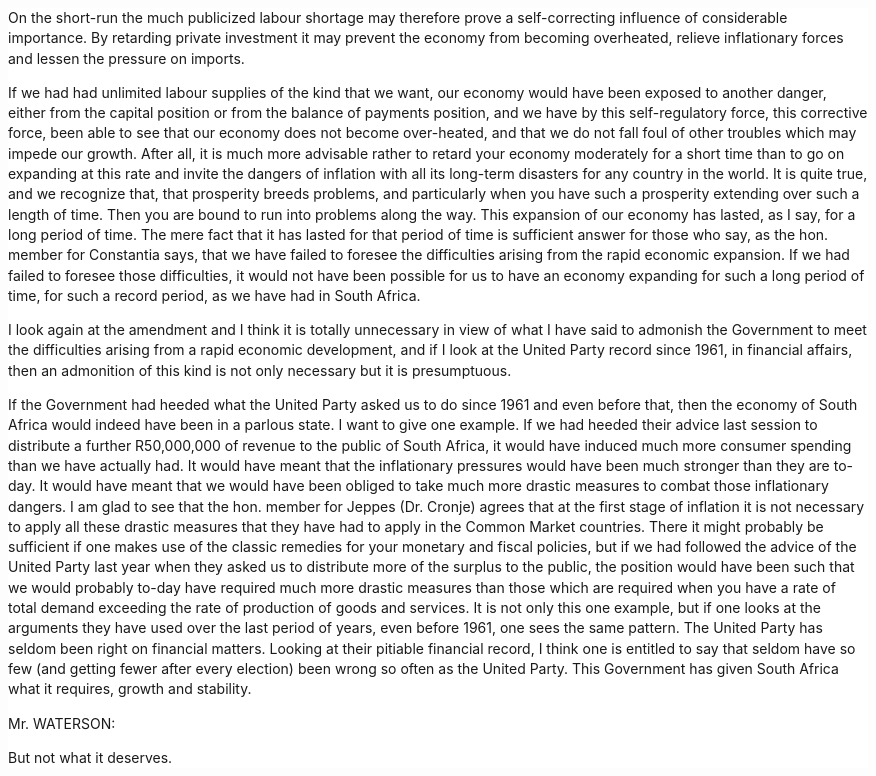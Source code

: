 <block name="quote">On the short-run the much publicized labour shortage may therefore prove a self-correcting influence of considerable importance. By retarding private investment it may prevent the economy from becoming overheated, relieve inflationary forces and lessen the pressure on imports.</block>

<p>If we had had unlimited labour supplies of the kind that we want, our economy would have been exposed to another danger, either from the capital position or from the balance of payments position, and we have by this self-regulatory force, this corrective force, been able to see that our economy does not become over-heated, and that we do not fall foul of other troubles which may impede our growth. After all, it is much more advisable rather to retard your economy moderately for a short time than to go on expanding at this rate and invite the dangers of inflation with all its long-term disasters for any country in the world. It is quite true, and we recognize that, that prosperity breeds problems, and particularly when you have such a prosperity extending over such a length of time. Then you are bound to run into problems along the way. This expansion of our economy has lasted, as I say, for a long period of time. The mere fact that it has lasted for that period of time is sufficient answer for those who say, as the hon. member for Constantia says, that we have failed to foresee the difficulties arising from the rapid economic expansion. If we had failed to foresee those difficulties, it would not have been possible for us to have an economy expanding for such a long period of time, for such a record period, as we have had in South Africa.</p>

<p><span class="col_1085-1086" refersTo="page_0557"/>I look again at the amendment and I think it is totally unnecessary in view of what I have said to admonish the Government to meet the difficulties arising from a rapid economic development, and if I look at the United Party record since 1961, in financial affairs, then an admonition of this kind is not only necessary but it is presumptuous.</p>

<p>If the Government had heeded what the United Party asked us to do since 1961 and even before that, then the economy of South Africa would indeed have been in a parlous state. I want to give one example. If we had heeded their advice last session to distribute a further R50,000,000 of revenue to the public of South Africa, it would have induced much more consumer spending than we have actually had. It would have meant that the inflationary pressures would have been much stronger than they are to-day. It would have meant that we would have been obliged to take much more drastic measures to combat those inflationary dangers. I am glad to see that the hon. member for Jeppes (Dr. Cronje) agrees that at the first stage of inflation it is not necessary to apply all these drastic measures that they have had to apply in the Common Market countries. There it might probably be sufficient if one makes use of the classic remedies for your monetary and fiscal policies, but if we had followed the advice of the United Party last year when they asked us to distribute more of the surplus to the public, the position would have been such that we would probably to-day have required much more drastic measures than those which are required when you have a rate of total demand exceeding the rate of production of goods and services. It is not only this one example, but if one looks at the arguments they have used over the last period of years, even before 1961, one sees the same pattern. The United Party has seldom been right on financial matters. Looking at their pitiable financial record, I think one is entitled to say that seldom have so few (and getting fewer after every election) been wrong so often as the United Party. This Government has given South Africa what it requires, growth and stability.</p>

</speech>

<speech by="#waterson">

<from>Mr. <person refersTo="hansard_za">WATERSON</person>:</from>

<p>But not what it deserves.</p>

</speech>
